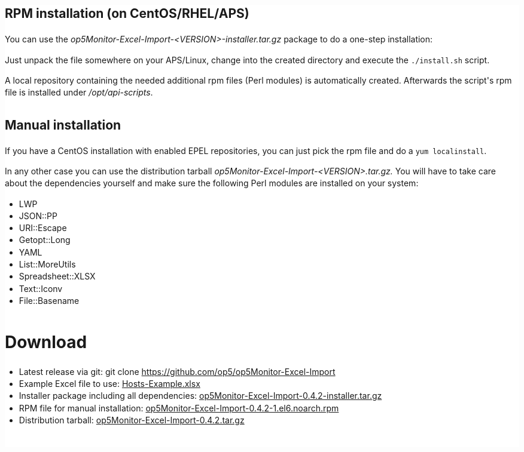 ## RPM installation (on CentOS/RHEL/APS)

You can use the *op5Monitor-Excel-Import-\<VERSION\>-installer.tar.gz* package to do a one-step installation:

Just unpack the file somewhere on your APS/Linux, change into the created directory and execute the `./install.sh` script.

A local repository containing the needed additional rpm files (Perl modules) is automatically created. Afterwards the script's rpm file is installed under */opt/api-scripts*.

## Manual installation

If you have a CentOS installation with enabled EPEL repositories, you can just pick the rpm file and do a `yum localinstall`.

In any other case you can use the distribution tarball *op5Monitor-Excel-Import-\<VERSION\>.tar.gz.* You will have to take care about the dependencies yourself and make sure the following Perl modules are installed on your system:

-   LWP
-   JSON::PP
-   URI::Escape
-   Getopt::Long
-   YAML
-   List::MoreUtils
-   Spreadsheet::XLSX
-   Text::Iconv
-   File::Basename

# Download

-   Latest release via git: git clone <https://github.com/op5/op5Monitor-Excel-Import>
-   Example Excel file to use: [Hosts-Example.xlsx](attachments/7176286/7471114.xlsx)
-   Installer package including all dependencies: [op5Monitor-Excel-Import-0.4.2-installer.tar.gz](https://github.com/op5/op5Monitor-Excel-Import/raw/master/distribution/op5Monitor-Excel-Import-0.4.2-installer.tar.gz)
-   RPM file for manual installation: [op5Monitor-Excel-Import-0.4.2-1.el6.noarch.rpm](https://github.com/op5/op5Monitor-Excel-Import/raw/master/distribution/op5Monitor-Excel-Import-0.4.2-1.el6.noarch.rpm)
-   Distribution tarball: [op5Monitor-Excel-Import-0.4.2.tar.gz](https://github.com/op5/op5Monitor-Excel-Import/raw/master/distribution/op5Monitor-Excel-Import-0.4.2.tar.gz)

 

